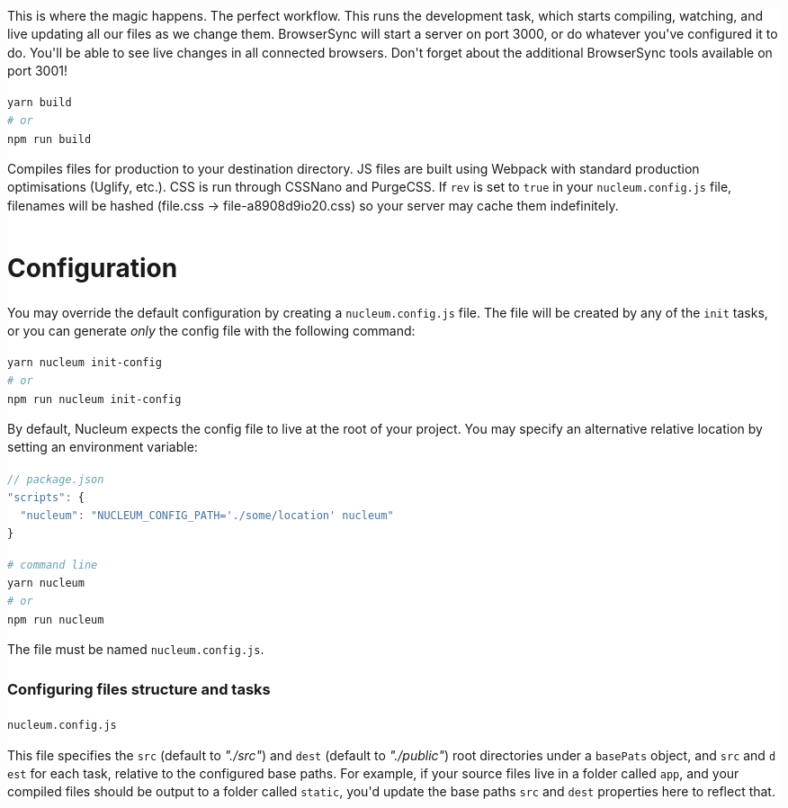 This is where the magic happens. The perfect workflow. This runs the development task, which starts compiling, watching, and live updating all our files as we change them. BrowserSync will start a server on port 3000, or do whatever you've configured it to do. You'll be able to see live changes in all connected browsers. Don't forget about the additional BrowserSync tools available on port 3001!

```zsh
yarn build
# or
npm run build
```

Compiles files for production to your destination directory. JS files are built using Webpack with standard production optimisations (Uglify, etc.). CSS is run through CSSNano and PurgeCSS. If `rev` is set to `true` in your `nucleum.config.js` file, filenames will be hashed (file.css -> file-a8908d9io20.css) so your server may cache them indefinitely.

# Configuration

You may override the default configuration by creating a `nucleum.config.js` file. The file will be created by any of the `init` tasks, or you can generate _only_ the config file with the following command:

```zsh
yarn nucleum init-config
# or
npm run nucleum init-config
```

By default, Nucleum expects the config file to live at the root of your project. You may specify an alternative relative location by setting an environment variable:

```js
// package.json
"scripts": {
  "nucleum": "NUCLEUM_CONFIG_PATH='./some/location' nucleum"
}
```

```zsh
# command line
yarn nucleum
# or
npm run nucleum
```

The file must be named `nucleum.config.js`.

### Configuring files structure and tasks

`nucleum.config.js`

This file specifies the `src` (default to _"./src"_) and `dest` (default to _"./public"_) root directories under a `basePats` object, and `src` and `dest` for each task, relative to the configured base paths. For example, if your source files live in a folder called `app`, and your compiled files should be output to a folder called `static`, you'd update the base paths `src` and `dest` properties here to reflect that.
